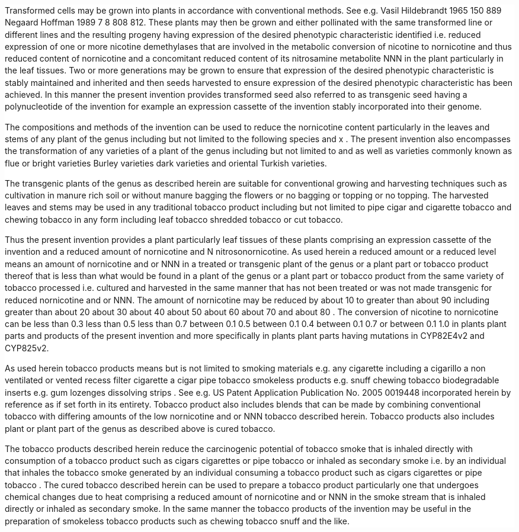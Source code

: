 Transformed cells may be grown into plants in accordance with conventional methods. See e.g. Vasil Hildebrandt 1965 150 889 Negaard Hoffman 1989 7 8 808 812. These plants may then be grown and either pollinated with the same transformed line or different lines and the resulting progeny having expression of the desired phenotypic characteristic identified i.e. reduced expression of one or more nicotine demethylases that are involved in the metabolic conversion of nicotine to nornicotine and thus reduced content of nornicotine and a concomitant reduced content of its nitrosamine metabolite NNN in the plant particularly in the leaf tissues. Two or more generations may be grown to ensure that expression of the desired phenotypic characteristic is stably maintained and inherited and then seeds harvested to ensure expression of the desired phenotypic characteristic has been achieved. In this manner the present invention provides transformed seed also referred to as transgenic seed having a polynucleotide of the invention for example an expression cassette of the invention stably incorporated into their genome.

The compositions and methods of the invention can be used to reduce the nornicotine content particularly in the leaves and stems of any plant of the genus including but not limited to the following species and x . The present invention also encompasses the transformation of any varieties of a plant of the genus including but not limited to and as well as varieties commonly known as flue or bright varieties Burley varieties dark varieties and oriental Turkish varieties.

The transgenic plants of the genus as described herein are suitable for conventional growing and harvesting techniques such as cultivation in manure rich soil or without manure bagging the flowers or no bagging or topping or no topping. The harvested leaves and stems may be used in any traditional tobacco product including but not limited to pipe cigar and cigarette tobacco and chewing tobacco in any form including leaf tobacco shredded tobacco or cut tobacco.

Thus the present invention provides a plant particularly leaf tissues of these plants comprising an expression cassette of the invention and a reduced amount of nornicotine and N nitrosonornicotine. As used herein a reduced amount or a reduced level means an amount of nornicotine and or NNN in a treated or transgenic plant of the genus or a plant part or tobacco product thereof that is less than what would be found in a plant of the genus or a plant part or tobacco product from the same variety of tobacco processed i.e. cultured and harvested in the same manner that has not been treated or was not made transgenic for reduced nornicotine and or NNN. The amount of nornicotine may be reduced by about 10 to greater than about 90 including greater than about 20 about 30 about 40 about 50 about 60 about 70 and about 80 . The conversion of nicotine to nornicotine can be less than 0.3 less than 0.5 less than 0.7 between 0.1 0.5 between 0.1 0.4 between 0.1 0.7 or between 0.1 1.0 in plants plant parts and products of the present invention and more specifically in plants plant parts having mutations in CYP82E4v2 and CYP825v2.

As used herein tobacco products means but is not limited to smoking materials e.g. any cigarette including a cigarillo a non ventilated or vented recess filter cigarette a cigar pipe tobacco smokeless products e.g. snuff chewing tobacco biodegradable inserts e.g. gum lozenges dissolving strips . See e.g. US Patent Application Publication No. 2005 0019448 incorporated herein by reference as if set forth in its entirety. Tobacco product also includes blends that can be made by combining conventional tobacco with differing amounts of the low nornicotine and or NNN tobacco described herein. Tobacco products also includes plant or plant part of the genus as described above is cured tobacco.

The tobacco products described herein reduce the carcinogenic potential of tobacco smoke that is inhaled directly with consumption of a tobacco product such as cigars cigarettes or pipe tobacco or inhaled as secondary smoke i.e. by an individual that inhales the tobacco smoke generated by an individual consuming a tobacco product such as cigars cigarettes or pipe tobacco . The cured tobacco described herein can be used to prepare a tobacco product particularly one that undergoes chemical changes due to heat comprising a reduced amount of nornicotine and or NNN in the smoke stream that is inhaled directly or inhaled as secondary smoke. In the same manner the tobacco products of the invention may be useful in the preparation of smokeless tobacco products such as chewing tobacco snuff and the like.
